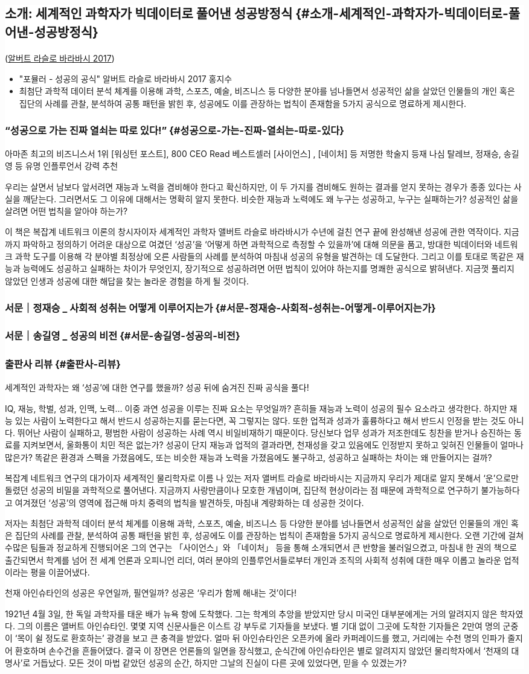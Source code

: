 ## 소개: 세계적인 과학자가 빅데이터로 풀어낸 성공방정식 {#소개-세계적인-과학자가-빅데이터로-풀어낸-성공방정식}

(<a href="#citeproc_bib_item_1">알버트 라슬로 바라바시 2017</a>)

-   "포뮬러 - 성공의 공식" 알버트 라슬로 바라바시 2017 홍지수
-   최첨단 과학적 데이터 분석 체계를 이용해 과학, 스포츠, 예술, 비즈니스 등 다양한 분야를 넘나들면서 성공적인 삶을 살았던 인물들의 개인 혹은 집단의 사례를 관찰, 분석하여 공통 패턴을 밝힌 후, 성공에도 이를 관장하는 법칙이 존재함을 5가지 공식으로 명료하게 제시한다.


### “성공으로 가는 진짜 열쇠는 따로 있다!” {#성공으로-가는-진짜-열쇠는-따로-있다}

아마존 최고의 비즈니스서 1위 [워싱턴 포스트], 800 CEO Read 베스트셀러 [사이언스] , [네이처] 등 저명한 학술지 등재 나심 탈레브, 정재승, 송길영 등 유명 인플루언서 강력 추천

우리는 살면서 남보다 앞서려면 재능과 노력을 겸비해야 한다고 확신하지만, 이 두 가지를 겸비해도 원하는 결과를 얻지 못하는 경우가 종종 있다는 사실을 깨닫는다. 그러면서도 그 이유에 대해서는 명확히 알지 못한다. 비슷한 재능과 노력에도 왜 누구는 성공하고, 누구는 실패하는가? 성공적인 삶을 살려면 어떤 법칙을 알아야 하는가?

이 책은 복잡계 네트워크 이론의 창시자이자 세계적인 과학자 앨버트 라슬로 바라바시가 수년에 걸친 연구 끝에 완성해낸 성공에 관한 역작이다. 지금까지 파악하고 정의하기 어려운 대상으로 여겼던 ‘성공’을 ‘어떻게 하면 과학적으로 측정할 수 있을까’에 대해 의문을 품고, 방대한 빅데이터와 네트워크 과학 도구를 이용해 각 분야별 최정상에 오른 사람들의 사례를 분석하여 마침내 성공의 유형을 발견하는 데 도달한다. 그리고 이를 토대로 똑같은 재능과 능력에도 성공하고 실패하는 차이가 무엇인지, 장기적으로 성공하려면 어떤 법칙이 있어야 하는지를 명쾌한 공식으로 밝혀낸다. 지금껏 풀리지 않았던 인생과 성공에 대한 해답을 찾는 놀라운 경험을 하게 될 것이다.


### 서문｜정재승 _ 사회적 성취는 어떻게 이루어지는가 {#서문-정재승-사회적-성취는-어떻게-이루어지는가}


### 서문｜송길영 _ 성공의 비전 {#서문-송길영-성공의-비전}


### 출판사 리뷰 {#출판사-리뷰}

세계적인 과학자는 왜 ‘성공’에 대한 연구를 했을까? 성공 뒤에 숨겨진 진짜 공식을 풀다!

IQ, 재능, 학벌, 성과, 인맥, 노력… 이중 과연 성공을 이루는 진짜 요소는 무엇일까? 흔히들 재능과 노력이 성공의 필수 요소라고 생각한다. 하지만 재능 있는 사람이 노력한다고 해서 반드시 성공하는지를 묻는다면, 꼭 그렇지는 않다. 또한 업적과 성과가 훌륭하다고 해서 반드시 인정을 받는 것도 아니다. 뛰어난 사람이 실패하고, 평범한 사람이 성공하는 사례 역시 비일비재하기 때문이다. 당신보다 업무 성과가 저조한데도 칭찬을 받거나 승진하는 동료를 지켜보면서, 울화통이 치민 적은 없는가? 성공이 단지 재능과 업적의 결과라면, 천재성을 갖고 있음에도 인정받지 못하고 잊혀진 인물들이 얼마나 많은가? 똑같은 환경과 스펙을 가졌음에도, 또는 비슷한 재능과 노력을 가졌음에도 불구하고, 성공하고 실패하는 차이는 왜 만들어지는 걸까?

복잡계 네트워크 연구의 대가이자 세계적인 물리학자로 이름 나 있는 저자 앨버트 라슬로 바라바시는 지금까지 우리가 제대로 알지 못해서 ‘운’으로만 돌렸던 성공의 비밀을 과학적으로 풀어낸다. 지금까지 사랑만큼이나 모호한 개념이며, 집단적 현상이라는 점 때문에 과학적으로 연구하기 불가능하다고 여겨졌던 ‘성공’의 영역에 접근해 마치 중력의 법칙을 발견하듯, 마침내 계량화하는 데 성공한 것이다.

저자는 최첨단 과학적 데이터 분석 체계를 이용해 과학, 스포츠, 예술, 비즈니스 등 다양한 분야를 넘나들면서 성공적인 삶을 살았던 인물들의 개인 혹은 집단의 사례를 관찰, 분석하여 공통 패턴을 밝힌 후, 성공에도 이를 관장하는 법칙이 존재함을 5가지 공식으로 명료하게 제시한다. 오랜 기간에 걸쳐 수많은 팀들과 정교하게 진행되어온 그의 연구는 「사이언스」와 「네이처」 등을 통해 소개되면서 큰 반향을 불러일으켰고, 마침내 한 권의 책으로 출간되면서 학계를 넘어 전 세계 언론과 오피니언 리더, 여러 분야의 인플루언서들로부터 개인과 조직의 사회적 성취에 대한 매우 이롭고 놀라운 업적이라는 평을 이끌어냈다.

천재 아인슈타인의 성공은 우연일까, 필연일까? 성공은 ‘우리가 함께 해내는 것’이다!

1921년 4월 3일, 한 독일 과학자를 태운 배가 뉴욕 항에 도착했다. 그는 학계의 추앙을 받았지만 당시 미국인 대부분에게는 거의 알려지지 않은 학자였다. 그의 이름은 앨버트 아인슈타인. 몇몇 지역 신문사들은 이스트 강 부두로 기자들을 보냈다. 별 기대 없이 그곳에 도착한 기자들은 2만여 명의 군중이 ‘목이 쉴 정도로 환호하는’ 광경을 보고 큰 충격을 받았다. 얼마 뒤 아인슈타인은 오픈카에 올라 카퍼레이드를 했고, 거리에는 수천 명의 인파가 줄지어 환호하며 손수건을 흔들어댔다. 결국 이 장면은 언론들의 일면을 장식했고, 순식간에 아인슈타인은 별로 알려지지 않았던 물리학자에서 ‘천재의 대명사’로 거듭났다. 모든 것이 마법 같았던 성공의 순간, 하지만 그날의 진실이 다른 곳에 있었다면, 믿을 수 있겠는가?
